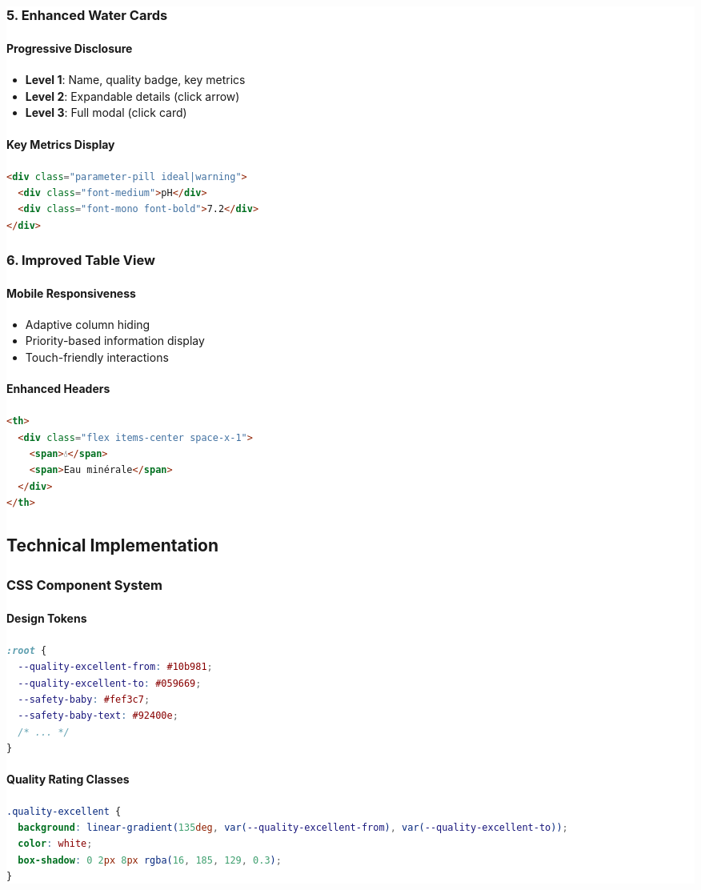 ### 5. Enhanced Water Cards

#### Progressive Disclosure
- **Level 1**: Name, quality badge, key metrics
- **Level 2**: Expandable details (click arrow)
- **Level 3**: Full modal (click card)

#### Key Metrics Display
```html
<div class="parameter-pill ideal|warning">
  <div class="font-medium">pH</div>
  <div class="font-mono font-bold">7.2</div>
</div>
```

### 6. Improved Table View

#### Mobile Responsiveness
- Adaptive column hiding
- Priority-based information display
- Touch-friendly interactions

#### Enhanced Headers
```html
<th>
  <div class="flex items-center space-x-1">
    <span>💧</span>
    <span>Eau minérale</span>
  </div>
</th>
```

## Technical Implementation

### CSS Component System

#### Design Tokens
```css
:root {
  --quality-excellent-from: #10b981;
  --quality-excellent-to: #059669;
  --safety-baby: #fef3c7;
  --safety-baby-text: #92400e;
  /* ... */
}
```

#### Quality Rating Classes
```css
.quality-excellent {
  background: linear-gradient(135deg, var(--quality-excellent-from), var(--quality-excellent-to));
  color: white;
  box-shadow: 0 2px 8px rgba(16, 185, 129, 0.3);
}
```
